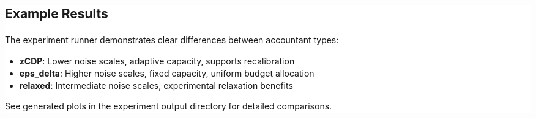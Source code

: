 ## Example Results

The experiment runner demonstrates clear differences between accountant types:

- **zCDP**: Lower noise scales, adaptive capacity, supports recalibration
- **eps_delta**: Higher noise scales, fixed capacity, uniform budget allocation
- **relaxed**: Intermediate noise scales, experimental relaxation benefits

See generated plots in the experiment output directory for detailed comparisons.